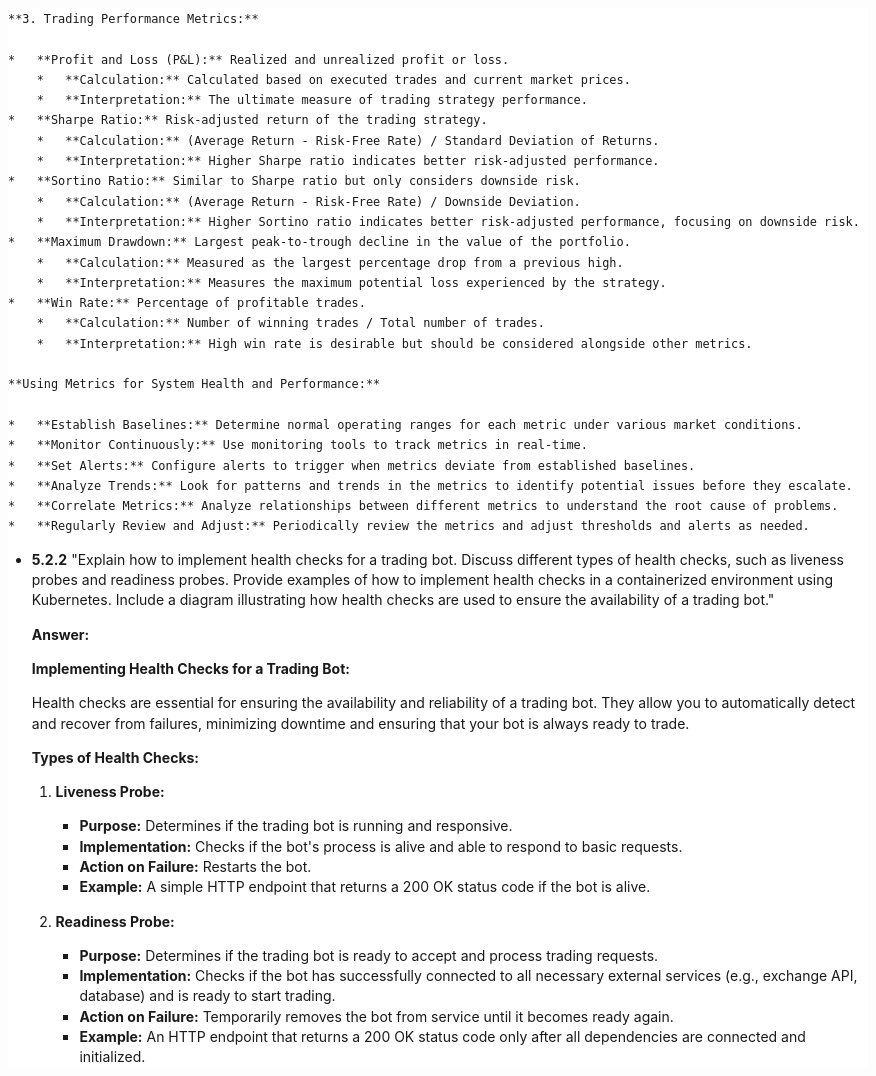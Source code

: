     **3. Trading Performance Metrics:**

    *   **Profit and Loss (P&L):** Realized and unrealized profit or loss.
        *   **Calculation:** Calculated based on executed trades and current market prices.
        *   **Interpretation:** The ultimate measure of trading strategy performance.
    *   **Sharpe Ratio:** Risk-adjusted return of the trading strategy.
        *   **Calculation:** (Average Return - Risk-Free Rate) / Standard Deviation of Returns.
        *   **Interpretation:** Higher Sharpe ratio indicates better risk-adjusted performance.
    *   **Sortino Ratio:** Similar to Sharpe ratio but only considers downside risk.
        *   **Calculation:** (Average Return - Risk-Free Rate) / Downside Deviation.
        *   **Interpretation:** Higher Sortino ratio indicates better risk-adjusted performance, focusing on downside risk.
    *   **Maximum Drawdown:** Largest peak-to-trough decline in the value of the portfolio.
        *   **Calculation:** Measured as the largest percentage drop from a previous high.
        *   **Interpretation:** Measures the maximum potential loss experienced by the strategy.
    *   **Win Rate:** Percentage of profitable trades.
        *   **Calculation:** Number of winning trades / Total number of trades.
        *   **Interpretation:** High win rate is desirable but should be considered alongside other metrics.

    **Using Metrics for System Health and Performance:**

    *   **Establish Baselines:** Determine normal operating ranges for each metric under various market conditions.
    *   **Monitor Continuously:** Use monitoring tools to track metrics in real-time.
    *   **Set Alerts:** Configure alerts to trigger when metrics deviate from established baselines.
    *   **Analyze Trends:** Look for patterns and trends in the metrics to identify potential issues before they escalate.
    *   **Correlate Metrics:** Analyze relationships between different metrics to understand the root cause of problems.
    *   **Regularly Review and Adjust:** Periodically review the metrics and adjust thresholds and alerts as needed.

*   **5.2.2** "Explain how to implement health checks for a trading bot. Discuss different types of health checks, such as liveness probes and readiness probes. Provide examples of how to implement health checks in a containerized environment using Kubernetes. Include a diagram illustrating how health checks are used to ensure the availability of a trading bot."

    **Answer:**

    **Implementing Health Checks for a Trading Bot:**

    Health checks are essential for ensuring the availability and reliability of a trading bot. They allow you to automatically detect and recover from failures, minimizing downtime and ensuring that your bot is always ready to trade.

    **Types of Health Checks:**

    1. **Liveness Probe:**
        *   **Purpose:** Determines if the trading bot is running and responsive.
        *   **Implementation:** Checks if the bot's process is alive and able to respond to basic requests.
        *   **Action on Failure:** Restarts the bot.
        *   **Example:** A simple HTTP endpoint that returns a 200 OK status code if the bot is alive.

    2. **Readiness Probe:**
        *   **Purpose:** Determines if the trading bot is ready to accept and process trading requests.
        *   **Implementation:** Checks if the bot has successfully connected to all necessary external services (e.g., exchange API, database) and is ready to start trading.
        *   **Action on Failure:** Temporarily removes the bot from service until it becomes ready again.
        *   **Example:** An HTTP endpoint that returns a 200 OK status code only after all dependencies are connected and initialized.
